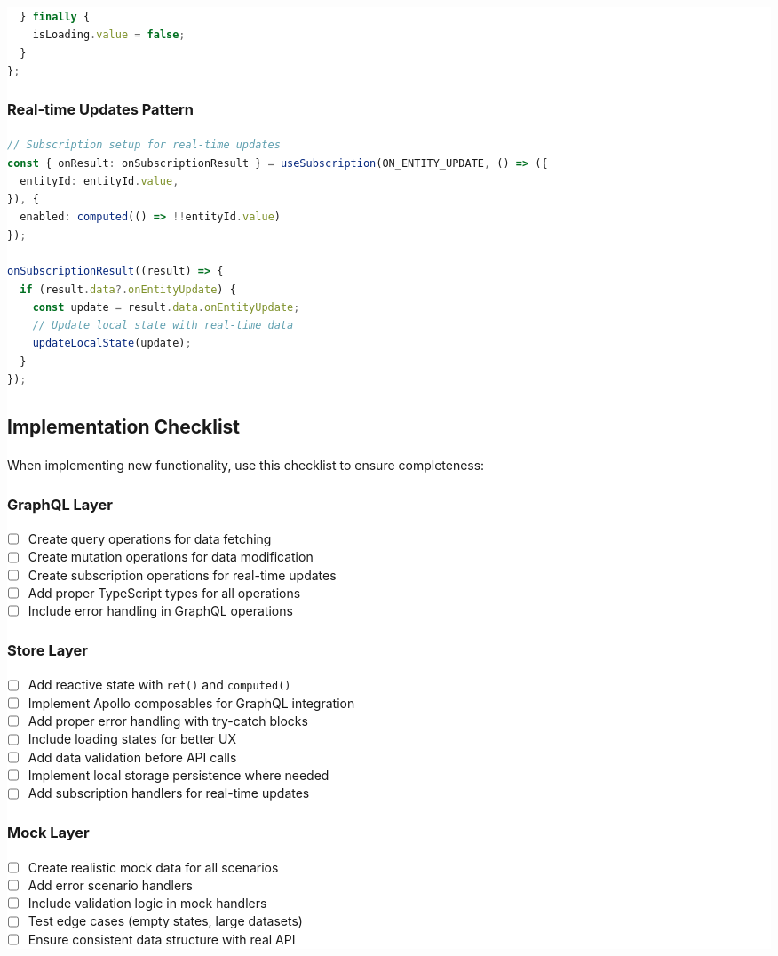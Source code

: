```typescript
  } finally {
    isLoading.value = false;
  }
};
```

### Real-time Updates Pattern

```typescript
// Subscription setup for real-time updates
const { onResult: onSubscriptionResult } = useSubscription(ON_ENTITY_UPDATE, () => ({
  entityId: entityId.value,
}), { 
  enabled: computed(() => !!entityId.value) 
});

onSubscriptionResult((result) => {
  if (result.data?.onEntityUpdate) {
    const update = result.data.onEntityUpdate;
    // Update local state with real-time data
    updateLocalState(update);
  }
});
```

## Implementation Checklist

When implementing new functionality, use this checklist to ensure completeness:

### GraphQL Layer
- [ ] Create query operations for data fetching
- [ ] Create mutation operations for data modification
- [ ] Create subscription operations for real-time updates
- [ ] Add proper TypeScript types for all operations
- [ ] Include error handling in GraphQL operations

### Store Layer
- [ ] Add reactive state with `ref()` and `computed()`
- [ ] Implement Apollo composables for GraphQL integration
- [ ] Add proper error handling with try-catch blocks
- [ ] Include loading states for better UX
- [ ] Add data validation before API calls
- [ ] Implement local storage persistence where needed
- [ ] Add subscription handlers for real-time updates

### Mock Layer
- [ ] Create realistic mock data for all scenarios
- [ ] Add error scenario handlers
- [ ] Include validation logic in mock handlers
- [ ] Test edge cases (empty states, large datasets)
- [ ] Ensure consistent data structure with real API
